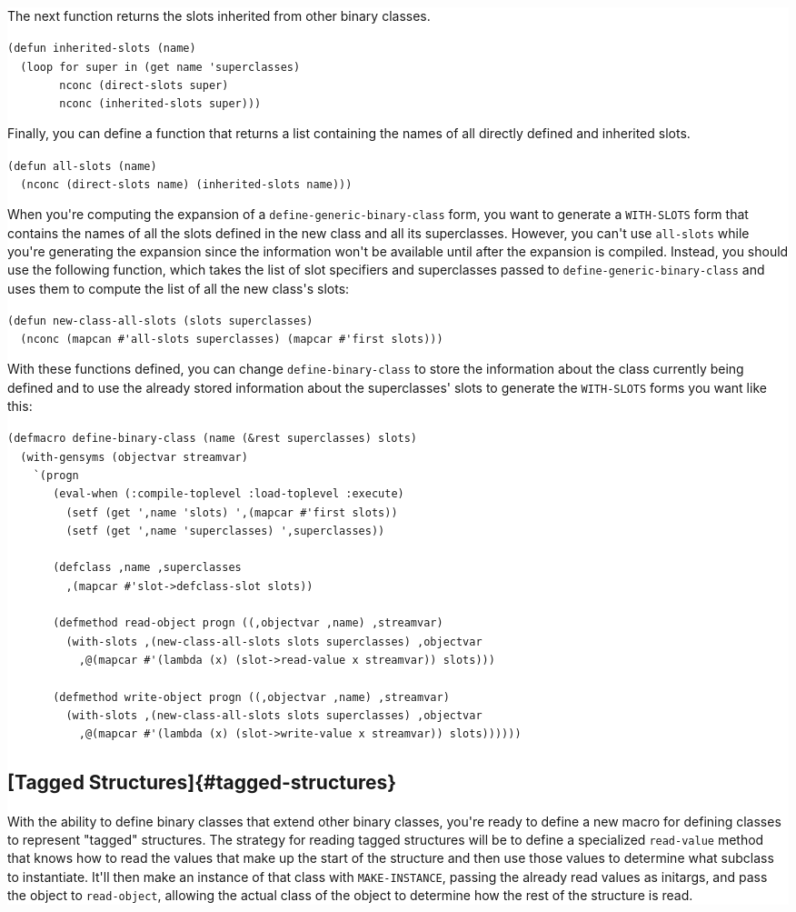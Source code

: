 The next function returns the slots inherited from other binary classes.

    (defun inherited-slots (name)
      (loop for super in (get name 'superclasses)
            nconc (direct-slots super)
            nconc (inherited-slots super)))

Finally, you can define a function that returns a list containing the
names of all directly defined and inherited slots.

    (defun all-slots (name)
      (nconc (direct-slots name) (inherited-slots name)))

When you're computing the expansion of a `define-generic-binary-class`
form, you want to generate a `WITH-SLOTS` form that contains the names
of all the slots defined in the new class and all its superclasses.
However, you can't use `all-slots` while you're generating the
expansion since the information won't be available until after the
expansion is compiled. Instead, you should use the following function,
which takes the list of slot specifiers and superclasses passed to
`define-generic-binary-class` and uses them to compute the list of all
the new class's slots:

    (defun new-class-all-slots (slots superclasses)
      (nconc (mapcan #'all-slots superclasses) (mapcar #'first slots)))

With these functions defined, you can change `define-binary-class` to
store the information about the class currently being defined and to use
the already stored information about the superclasses' slots to
generate the `WITH-SLOTS` forms you want like this:

    (defmacro define-binary-class (name (&rest superclasses) slots)
      (with-gensyms (objectvar streamvar)
        `(progn
           (eval-when (:compile-toplevel :load-toplevel :execute)
             (setf (get ',name 'slots) ',(mapcar #'first slots))
             (setf (get ',name 'superclasses) ',superclasses))

           (defclass ,name ,superclasses
             ,(mapcar #'slot->defclass-slot slots))

           (defmethod read-object progn ((,objectvar ,name) ,streamvar)
             (with-slots ,(new-class-all-slots slots superclasses) ,objectvar
               ,@(mapcar #'(lambda (x) (slot->read-value x streamvar)) slots)))

           (defmethod write-object progn ((,objectvar ,name) ,streamvar)
             (with-slots ,(new-class-all-slots slots superclasses) ,objectvar
               ,@(mapcar #'(lambda (x) (slot->write-value x streamvar)) slots))))))

## [Tagged Structures]{#tagged-structures}

With the ability to define binary classes that extend other binary
classes, you're ready to define a new macro for defining classes to
represent "tagged" structures. The strategy for reading tagged
structures will be to define a specialized `read-value` method that
knows how to read the values that make up the start of the structure and
then use those values to determine what subclass to instantiate. It'll
then make an instance of that class with `MAKE-INSTANCE`, passing the
already read values as initargs, and pass the object to `read-object`,
allowing the actual class of the object to determine how the rest of the
structure is read.


[^1]: In ASCII, the first 32 characters are nonprinting *control
[^2]: Some binary file formats *are* in-memory data structures---on many
[^3]: The term *big-endian* and its opposite, *little-endian*, borrowed
[^4]: `LDB` and `DPB`, a related function, were named after the DEC PDP-10
[^5]: Common Lisp also provides functions for shifting and masking the bits
[^6]: Originally, UTF-8 was designed to represent a 31-bit character code
[^7]: If you need to parse a file format that uses other character codes,
[^8]: Unfortunately, the language itself doesn't always provide a good
[^9]: Technically there's no possibility of `type` or `object` conflicting
[^10]: Using `ASSOC` to extract the `:reader` and `:writer` elements of
[^11]: The ID3 format doesn't require the `parent-of-type` function since